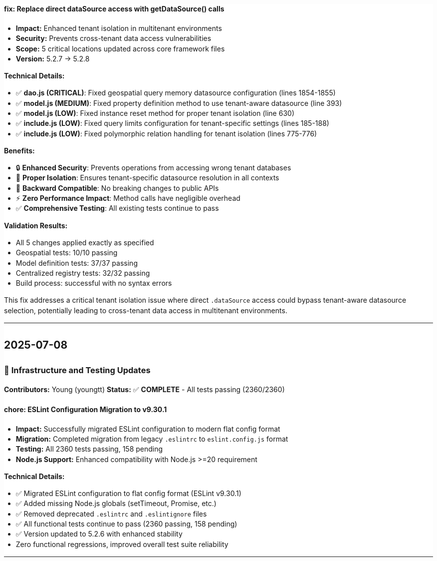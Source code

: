 #### **fix: Replace direct dataSource access with getDataSource() calls**
- **Impact:** Enhanced tenant isolation in multitenant environments
- **Security:** Prevents cross-tenant data access vulnerabilities
- **Scope:** 5 critical locations updated across core framework files
- **Version:** 5.2.7 → 5.2.8

**Technical Details:**
- ✅ **dao.js (CRITICAL)**: Fixed geospatial query memory datasource configuration (lines 1854-1855)
- ✅ **model.js (MEDIUM)**: Fixed property definition method to use tenant-aware datasource (line 393)
- ✅ **model.js (LOW)**: Fixed instance reset method for proper tenant isolation (line 630)
- ✅ **include.js (LOW)**: Fixed query limits configuration for tenant-specific settings (lines 185-188)
- ✅ **include.js (LOW)**: Fixed polymorphic relation handling for tenant isolation (lines 775-776)

**Benefits:**
- 🔒 **Enhanced Security**: Prevents operations from accessing wrong tenant databases
- 🎯 **Proper Isolation**: Ensures tenant-specific datasource resolution in all contexts
- 🔄 **Backward Compatible**: No breaking changes to public APIs
- ⚡ **Zero Performance Impact**: Method calls have negligible overhead
- ✅ **Comprehensive Testing**: All existing tests continue to pass

**Validation Results:**
- All 5 changes applied exactly as specified
- Geospatial tests: 10/10 passing
- Model definition tests: 37/37 passing
- Centralized registry tests: 32/32 passing
- Build process: successful with no syntax errors

This fix addresses a critical tenant isolation issue where direct `.dataSource` access could bypass tenant-aware datasource selection, potentially leading to cross-tenant data access in multitenant environments.

---

## 2025-07-08

### 🔧 **Infrastructure and Testing Updates**
**Contributors:** Young (youngtt)
**Status:** ✅ **COMPLETE** - All tests passing (2360/2360)

#### **chore: ESLint Configuration Migration to v9.30.1**
- **Impact:** Successfully migrated ESLint configuration to modern flat config format
- **Migration:** Completed migration from legacy `.eslintrc` to `eslint.config.js` format
- **Testing:** All 2360 tests passing, 158 pending
- **Node.js Support:** Enhanced compatibility with Node.js >=20 requirement

**Technical Details:**
- ✅ Migrated ESLint configuration to flat config format (ESLint v9.30.1)
- ✅ Added missing Node.js globals (setTimeout, Promise, etc.)
- ✅ Removed deprecated `.eslintrc` and `.eslintignore` files
- ✅ All functional tests continue to pass (2360 passing, 158 pending)
- ✅ Version updated to 5.2.6 with enhanced stability
- Zero functional regressions, improved overall test suite reliability

---